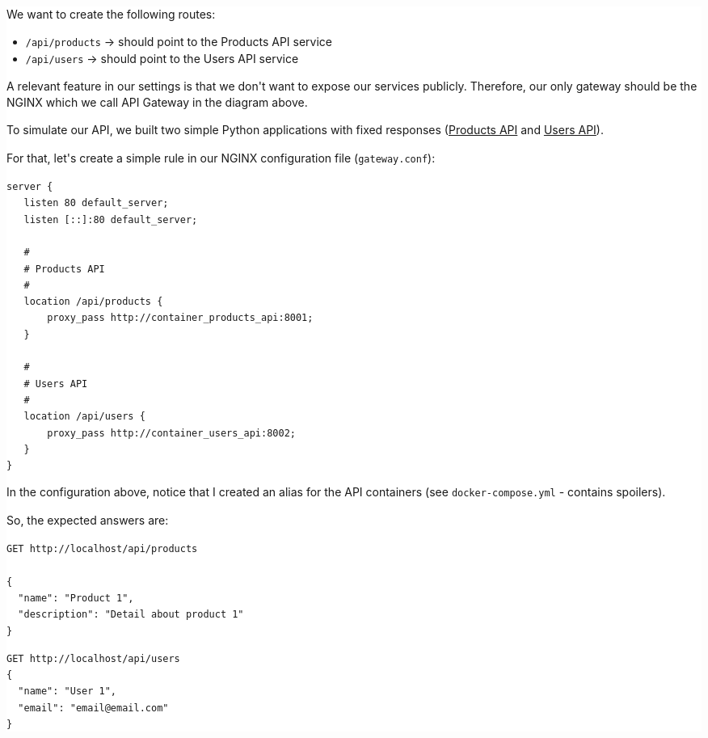 We want to create the following routes:

- `/api/products` -> should point to the Products API service
- `/api/users` -> should point to the Users API service

A relevant feature in our settings is that we don't want to expose our services publicly. Therefore, our only gateway should be the NGINX which we call API Gateway in the diagram above.

To simulate our API, we built two simple Python applications with fixed responses ([Products API](https://github.com/marcospereirampj/nginx-api-gateway/tree/master/backends/products) and [Users API](https://github.com/marcospereirampj/nginx-api-gateway/tree/master/backends/users)).

For that, let's create a simple rule in our NGINX configuration file (`gateway.conf`):

```nginx
server {
   listen 80 default_server;
   listen [::]:80 default_server;
 
   #
   # Products API
   #
   location /api/products {
       proxy_pass http://container_products_api:8001;
   }
 
   #
   # Users API
   #
   location /api/users {
       proxy_pass http://container_users_api:8002;
   }
}

```

In the configuration above, notice that I created an alias for the API containers (see `docker-compose.yml` - contains spoilers).

So, the expected answers are:

```
GET http://localhost/api/products

{
  "name": "Product 1",
  "description": "Detail about product 1"
}

```

```
GET http://localhost/api/users
{
  "name": "User 1",
  "email": "email@email.com"
}

```
